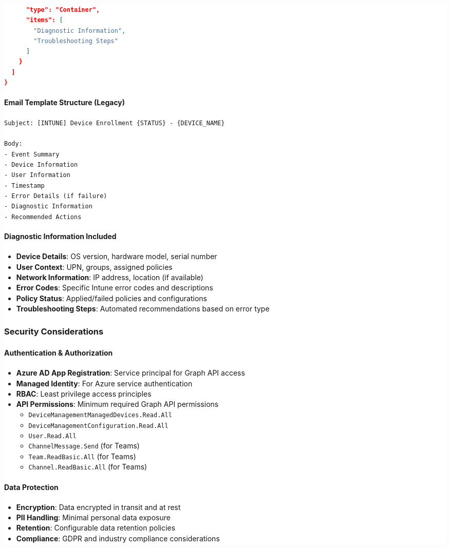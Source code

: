 ```json
      "type": "Container",
      "items": [
        "Diagnostic Information",
        "Troubleshooting Steps"
      ]
    }
  ]
}
```

#### Email Template Structure (Legacy)
```html
Subject: [INTUNE] Device Enrollment {STATUS} - {DEVICE_NAME}

Body:
- Event Summary
- Device Information
- User Information
- Timestamp
- Error Details (if failure)
- Diagnostic Information
- Recommended Actions
```

#### Diagnostic Information Included
- **Device Details**: OS version, hardware model, serial number
- **User Context**: UPN, groups, assigned policies
- **Network Information**: IP address, location (if available)
- **Error Codes**: Specific Intune error codes and descriptions
- **Policy Status**: Applied/failed policies and configurations
- **Troubleshooting Steps**: Automated recommendations based on error type

### Security Considerations

#### Authentication & Authorization
- **Azure AD App Registration**: Service principal for Graph API access
- **Managed Identity**: For Azure service authentication
- **RBAC**: Least privilege access principles
- **API Permissions**: Minimum required Graph API permissions
  - `DeviceManagementManagedDevices.Read.All`
  - `DeviceManagementConfiguration.Read.All`
  - `User.Read.All`
  - `ChannelMessage.Send` (for Teams)
  - `Team.ReadBasic.All` (for Teams)
  - `Channel.ReadBasic.All` (for Teams)

#### Data Protection
- **Encryption**: Data encrypted in transit and at rest
- **PII Handling**: Minimal personal data exposure
- **Retention**: Configurable data retention policies
- **Compliance**: GDPR and industry compliance considerations
